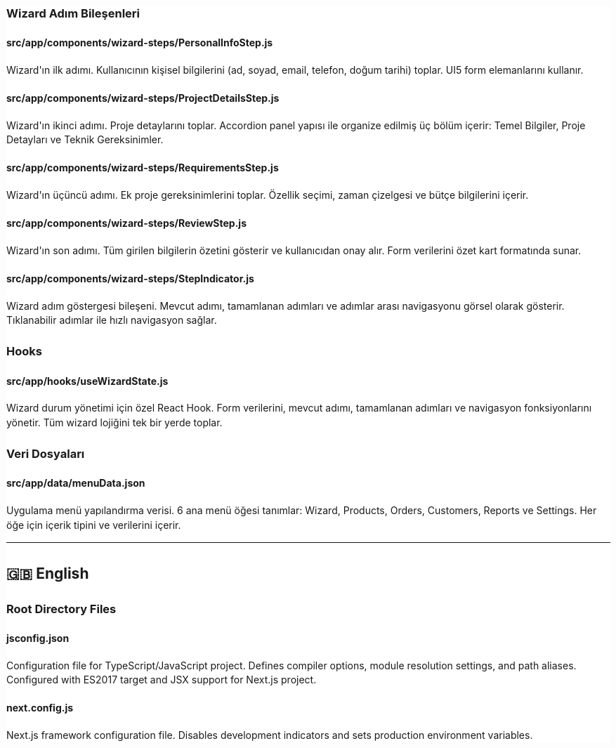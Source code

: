 ### Wizard Adım Bileşenleri

#### **src/app/components/wizard-steps/PersonalInfoStep.js**
Wizard'ın ilk adımı. Kullanıcının kişisel bilgilerini (ad, soyad, email, telefon, doğum tarihi) toplar. UI5 form elemanlarını kullanır.

#### **src/app/components/wizard-steps/ProjectDetailsStep.js**
Wizard'ın ikinci adımı. Proje detaylarını toplar. Accordion panel yapısı ile organize edilmiş üç bölüm içerir: Temel Bilgiler, Proje Detayları ve Teknik Gereksinimler.

#### **src/app/components/wizard-steps/RequirementsStep.js**
Wizard'ın üçüncü adımı. Ek proje gereksinimlerini toplar. Özellik seçimi, zaman çizelgesi ve bütçe bilgilerini içerir.

#### **src/app/components/wizard-steps/ReviewStep.js**
Wizard'ın son adımı. Tüm girilen bilgilerin özetini gösterir ve kullanıcıdan onay alır. Form verilerini özet kart formatında sunar.

#### **src/app/components/wizard-steps/StepIndicator.js**
Wizard adım göstergesi bileşeni. Mevcut adımı, tamamlanan adımları ve adımlar arası navigasyonu görsel olarak gösterir. Tıklanabilir adımlar ile hızlı navigasyon sağlar.

### Hooks

#### **src/app/hooks/useWizardState.js**
Wizard durum yönetimi için özel React Hook. Form verilerini, mevcut adımı, tamamlanan adımları ve navigasyon fonksiyonlarını yönetir. Tüm wizard lojiğini tek bir yerde toplar.

### Veri Dosyaları

#### **src/app/data/menuData.json**
Uygulama menü yapılandırma verisi. 6 ana menü öğesi tanımlar: Wizard, Products, Orders, Customers, Reports ve Settings. Her öğe için içerik tipini ve verilerini içerir.

---

## 🇬🇧 English

### Root Directory Files

#### **jsconfig.json**
Configuration file for TypeScript/JavaScript project. Defines compiler options, module resolution settings, and path aliases. Configured with ES2017 target and JSX support for Next.js project.

#### **next.config.js**
Next.js framework configuration file. Disables development indicators and sets production environment variables.
